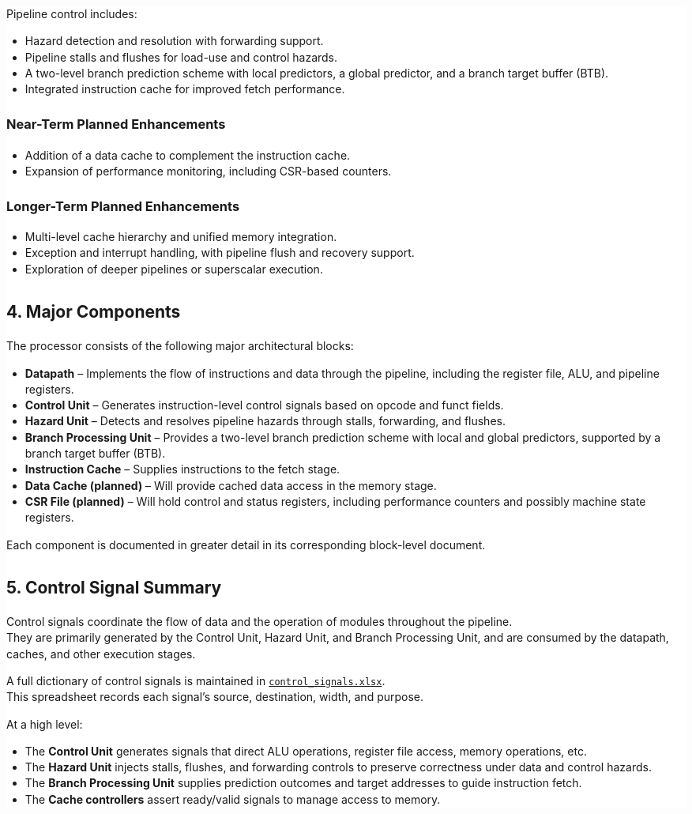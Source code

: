 Pipeline control includes:
- Hazard detection and resolution with forwarding support.  
- Pipeline stalls and flushes for load-use and control hazards.  
- A two-level branch prediction scheme with local predictors, a global predictor, and a branch target buffer (BTB).  
- Integrated instruction cache for improved fetch performance.  

### Near-Term Planned Enhancements
- Addition of a data cache to complement the instruction cache.  
- Expansion of performance monitoring, including CSR-based counters.  

### Longer-Term Planned Enhancements
- Multi-level cache hierarchy and unified memory integration.  
- Exception and interrupt handling, with pipeline flush and recovery support.  
- Exploration of deeper pipelines or superscalar execution.  

## 4. Major Components

The processor consists of the following major architectural blocks:

- **Datapath** – Implements the flow of instructions and data through the pipeline, including the register file, ALU, and pipeline registers.  
- **Control Unit** – Generates instruction-level control signals based on opcode and funct fields.  
- **Hazard Unit** – Detects and resolves pipeline hazards through stalls, forwarding, and flushes.  
- **Branch Processing Unit** – Provides a two-level branch prediction scheme with local and global predictors, supported by a branch target buffer (BTB).  
- **Instruction Cache** – Supplies instructions to the fetch stage.  
- **Data Cache (planned)** – Will provide cached data access in the memory stage.  
- **CSR File (planned)** – Will hold control and status registers, including performance counters and possibly machine state registers.  

Each component is documented in greater detail in its corresponding block-level document.

## 5. Control Signal Summary

Control signals coordinate the flow of data and the operation of modules throughout the pipeline.  
They are primarily generated by the Control Unit, Hazard Unit, and Branch Processing Unit, and are consumed by the datapath, caches, and other execution stages.  

A full dictionary of control signals is maintained in [`control_signals.xlsx`](spreadsheets/control_signals.xlsx).  
This spreadsheet records each signal’s source, destination, width, and purpose.  

At a high level:  
- The **Control Unit** generates signals that direct ALU operations, register file access, memory operations, etc.  
- The **Hazard Unit** injects stalls, flushes, and forwarding controls to preserve correctness under data and control hazards.  
- The **Branch Processing Unit** supplies prediction outcomes and target addresses to guide instruction fetch.  
- The **Cache controllers** assert ready/valid signals to manage access to memory.  
